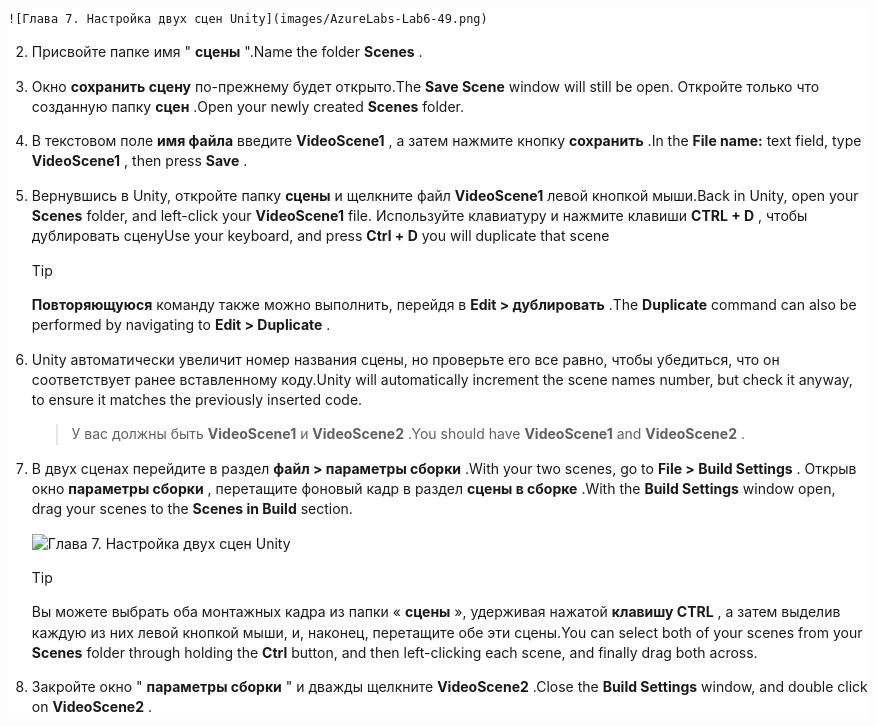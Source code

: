     ![Глава 7. Настройка двух сцен Unity](images/AzureLabs-Lab6-49.png)

2.  <span data-ttu-id="280a8-422">Присвойте папке имя " **сцены** ".</span><span class="sxs-lookup"><span data-stu-id="280a8-422">Name the folder **Scenes** .</span></span>

3.  <span data-ttu-id="280a8-423">Окно **сохранить сцену** по-прежнему будет открыто.</span><span class="sxs-lookup"><span data-stu-id="280a8-423">The **Save Scene** window will still be open.</span></span> <span data-ttu-id="280a8-424">Откройте только что созданную папку **сцен** .</span><span class="sxs-lookup"><span data-stu-id="280a8-424">Open your newly created **Scenes** folder.</span></span>

4.  <span data-ttu-id="280a8-425">В текстовом поле **имя файла** введите **VideoScene1** , а затем нажмите кнопку **сохранить** .</span><span class="sxs-lookup"><span data-stu-id="280a8-425">In the **File name:** text field, type **VideoScene1** , then press **Save** .</span></span>

5.  <span data-ttu-id="280a8-426">Вернувшись в Unity, откройте папку **сцены** и щелкните файл **VideoScene1** левой кнопкой мыши.</span><span class="sxs-lookup"><span data-stu-id="280a8-426">Back in Unity, open your **Scenes** folder, and left-click your **VideoScene1** file.</span></span> <span data-ttu-id="280a8-427">Используйте клавиатуру и нажмите клавиши **CTRL + D** , чтобы дублировать сцену</span><span class="sxs-lookup"><span data-stu-id="280a8-427">Use your keyboard, and press **Ctrl + D** you will duplicate that scene</span></span>

    > [!TIP]
    > <span data-ttu-id="280a8-428">**Повторяющуюся** команду также можно выполнить, перейдя в **Edit > дублировать** .</span><span class="sxs-lookup"><span data-stu-id="280a8-428">The **Duplicate** command can also be performed by navigating to **Edit > Duplicate** .</span></span>

6.  <span data-ttu-id="280a8-429">Unity автоматически увеличит номер названия сцены, но проверьте его все равно, чтобы убедиться, что он соответствует ранее вставленному коду.</span><span class="sxs-lookup"><span data-stu-id="280a8-429">Unity will automatically increment the scene names number, but check it anyway, to ensure it matches the previously inserted code.</span></span>

    >  <span data-ttu-id="280a8-430">У вас должны быть **VideoScene1** и **VideoScene2** .</span><span class="sxs-lookup"><span data-stu-id="280a8-430">You should have **VideoScene1** and **VideoScene2** .</span></span>

7.  <span data-ttu-id="280a8-431">В двух сценах перейдите в раздел **файл > параметры сборки** .</span><span class="sxs-lookup"><span data-stu-id="280a8-431">With your two scenes, go to **File > Build Settings** .</span></span> <span data-ttu-id="280a8-432">Открыв окно **параметры сборки** , перетащите фоновый кадр в раздел **сцены в сборке** .</span><span class="sxs-lookup"><span data-stu-id="280a8-432">With the **Build Settings** window open, drag your scenes to the **Scenes in Build** section.</span></span>

    ![Глава 7. Настройка двух сцен Unity](images/AzureLabs-Lab6-50.png)

    > [!TIP] 
    > <span data-ttu-id="280a8-434">Вы можете выбрать оба монтажных кадра из папки « **сцены** », удерживая нажатой **клавишу CTRL** , а затем выделив каждую из них левой кнопкой мыши, и, наконец, перетащите обе эти сцены.</span><span class="sxs-lookup"><span data-stu-id="280a8-434">You can select both of your scenes from your **Scenes** folder through holding the **Ctrl** button, and then left-clicking each scene, and finally drag both across.</span></span>

8.  <span data-ttu-id="280a8-435">Закройте окно " **параметры сборки** " и дважды щелкните **VideoScene2** .</span><span class="sxs-lookup"><span data-stu-id="280a8-435">Close the **Build Settings** window, and double click on **VideoScene2** .</span></span>
